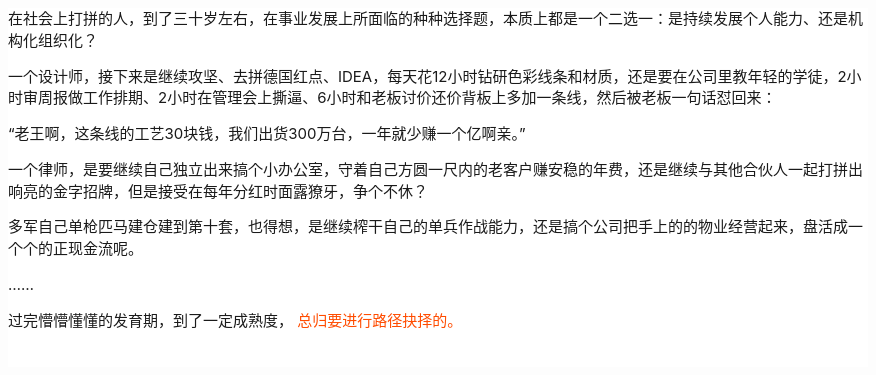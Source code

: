 <p>
<span style="font-size: 15px;">
</span>
</p>
<p>
<span style="font-size: 15px;">
          在社会上打拼的人，到了三十岁左右，在事业发展上所面临的种种选择题，本质上都是一个二选一：是持续发展个人能力、还是机构化组织化？
         </span>
</p>
<p>
<span style="font-size: 15px;">
</span>
</p>
<p>
<span style="font-size: 15px;">
          一个设计师，接下来是继续攻坚、去拼德国红点、IDEA，每天花12小时钻研色彩线条和材质，还是要在公司里教年轻的学徒，2小时审周报做工作排期、2小时在管理会上撕逼、6小时和老板讨价还价背板上多加一条线，然后被老板一句话怼回来：
         </span>
</p>
<p>
<span style="font-size: 15px;">
          “老王啊，这条线的工艺30块钱，我们出货300万台，一年就少赚一个亿啊亲。”
         </span>
</p>
<p>
<span style="font-size: 15px;">
</span>
</p>
<p>
<span style="font-size: 15px;">
          一个律师，是要继续自己独立出来搞个小办公室，守着自己方圆一尺内的老客户赚安稳的年费，还是继续与其他合伙人一起打拼出响亮的金字招牌，但是接受在每年分红时面露獠牙，争个不休？
         </span>
</p>
<p>
<span style="font-size: 15px;">
</span>
</p>
<p>
<span style="font-size: 15px;">
          多军自己单枪匹马建仓建到第十套，也得想，是继续榨干自己的单兵作战能力，还是搞个公司把手上的的物业经营起来，盘活成一个个的正现金流呢。
         </span>
</p>
<p>
<span style="font-size: 15px;">
          ……
         </span>
</p>
<p>
<span style="font-size: 15px;">
</span>
</p>
<p>
<span style="font-size: 15px;">
          过完懵懵懂懂的发育期，到了一定成熟度，
         </span>
<span style="font-size: 15px;color: rgb(255, 76, 0);">
          总归要进行路径抉择的。
         </span>
</p>
<p>
<span style="font-size: 15px;">
<br/>
</span>
</p>
